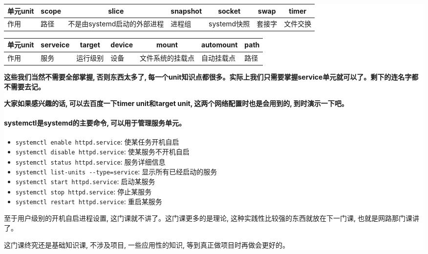 |单元unit|scope|slice|snapshot|socket|swap|timer|
|--------|--------|--------|--------|--------|--------|--------|
|作用|路径|不是由systemd启动的外部进程|进程组|systemd快照|套接字|文件交换|定时器|


|单元unit|serveice|target|device|mount|automount|path|
|--------|--------|--------|--------|--------|--------|--------|
|作用|服务|运行级别|设备|文件系统的挂载点|自动挂载点|路径|


**这些我们当然不需要全部掌握, 否则东西太多了, 每一个unit知识点都很多。实际上我们只需要掌握service单元就可以了。剩下的连名字都不需要去记。**

**大家如果感兴趣的话, 可以去百度一下timer unit和target unit, 这两个网络配置时也是会用到的, 到时演示一下吧。**

#### systemctl是systemd的主要命令, 可以用于管理服务单元。


- `systemctl enable httpd.service`: 使某任务开机自启
- `systemctl disable httpd.service`: 使某服务不开机自启
- `systemctl status httpd.service`: 服务详细信息 
- `systemctl list-units --type=service`: 显示所有已经启动的服务
- `systemctl start httpd.service`: 启动某服务
- `systemctl stop httpd.service`: 停止某服务
- `systemctl restart httpd.service`: 重启某服务



至于用户级别的开机自启进程设置, 这门课就不讲了。这门课更多的是理论, 这种实践性比较强的东西就放在下一门课, 也就是网路那门课讲了。

这门课终究还是基础知识课, 不涉及项目, 一些应用性的知识, 等到真正做项目时再做会更好的。
